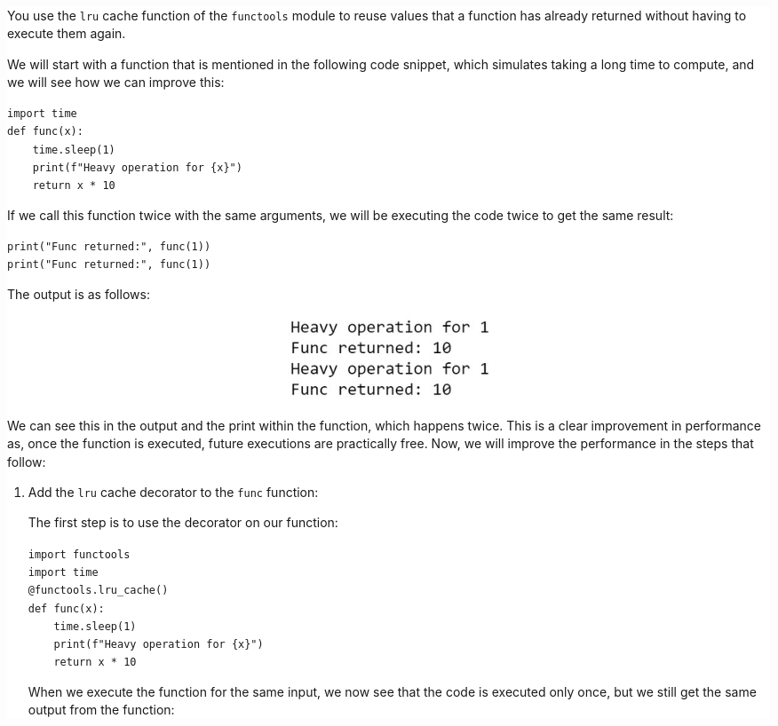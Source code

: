 You use the `lru` cache function of the `functools`
module to reuse values that a function has already returned without
having to execute them again.

We will start with a function that is mentioned in the following code
snippet, which simulates taking a long time to compute, and we will see
how we can improve this:


``` {.language-markup}
import time
def func(x):
    time.sleep(1)
    print(f"Heavy operation for {x}")
    return x * 10
```

If we call this function twice with the same arguments, we will be
executing the code twice to get the same result:


``` {.language-markup}
print("Func returned:", func(1))
print("Func returned:", func(1))
```

The output is as follows:

![](./images/C13963_06_42.jpg)

We can see this in the output and the print within the function, which
happens twice. This is a clear improvement in performance as, once the
function is executed, future executions are practically free. Now, we
will improve the performance in the steps that follow:

1.  Add the `lru` cache decorator to the `func`
    function:

    The first step is to use the decorator on our function:


    ```
    import functools
    import time
    @functools.lru_cache()
    def func(x):
        time.sleep(1)
        print(f"Heavy operation for {x}")
        return x * 10
    ```

    When we execute the function for the same input, we now see that the
    code is executed only once, but we still get the same output from
    the function:

